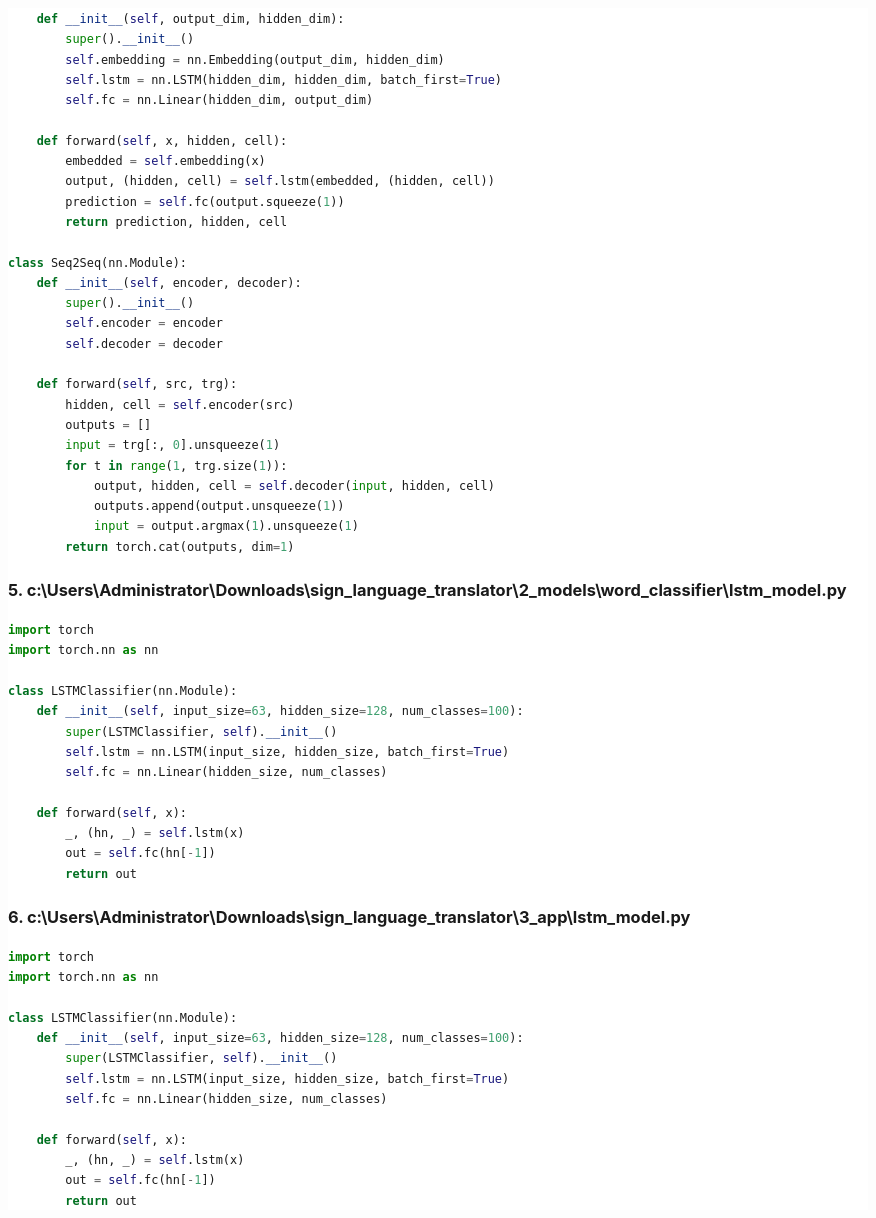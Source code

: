```python
    def __init__(self, output_dim, hidden_dim):
        super().__init__()
        self.embedding = nn.Embedding(output_dim, hidden_dim)
        self.lstm = nn.LSTM(hidden_dim, hidden_dim, batch_first=True)
        self.fc = nn.Linear(hidden_dim, output_dim)

    def forward(self, x, hidden, cell):
        embedded = self.embedding(x)
        output, (hidden, cell) = self.lstm(embedded, (hidden, cell))
        prediction = self.fc(output.squeeze(1))
        return prediction, hidden, cell

class Seq2Seq(nn.Module):
    def __init__(self, encoder, decoder):
        super().__init__()
        self.encoder = encoder
        self.decoder = decoder

    def forward(self, src, trg):
        hidden, cell = self.encoder(src)
        outputs = []
        input = trg[:, 0].unsqueeze(1)
        for t in range(1, trg.size(1)):
            output, hidden, cell = self.decoder(input, hidden, cell)
            outputs.append(output.unsqueeze(1))
            input = output.argmax(1).unsqueeze(1)
        return torch.cat(outputs, dim=1)
```

### 5. c:\Users\Administrator\Downloads\sign_language_translator\2_models\word_classifier\lstm_model.py
```python
import torch
import torch.nn as nn

class LSTMClassifier(nn.Module):
    def __init__(self, input_size=63, hidden_size=128, num_classes=100):
        super(LSTMClassifier, self).__init__()
        self.lstm = nn.LSTM(input_size, hidden_size, batch_first=True)
        self.fc = nn.Linear(hidden_size, num_classes)

    def forward(self, x):
        _, (hn, _) = self.lstm(x)
        out = self.fc(hn[-1])
        return out
```

### 6. c:\Users\Administrator\Downloads\sign_language_translator\3_app\lstm_model.py
```python
import torch
import torch.nn as nn

class LSTMClassifier(nn.Module):
    def __init__(self, input_size=63, hidden_size=128, num_classes=100):
        super(LSTMClassifier, self).__init__()
        self.lstm = nn.LSTM(input_size, hidden_size, batch_first=True)
        self.fc = nn.Linear(hidden_size, num_classes)

    def forward(self, x):
        _, (hn, _) = self.lstm(x)
        out = self.fc(hn[-1])
        return out
```